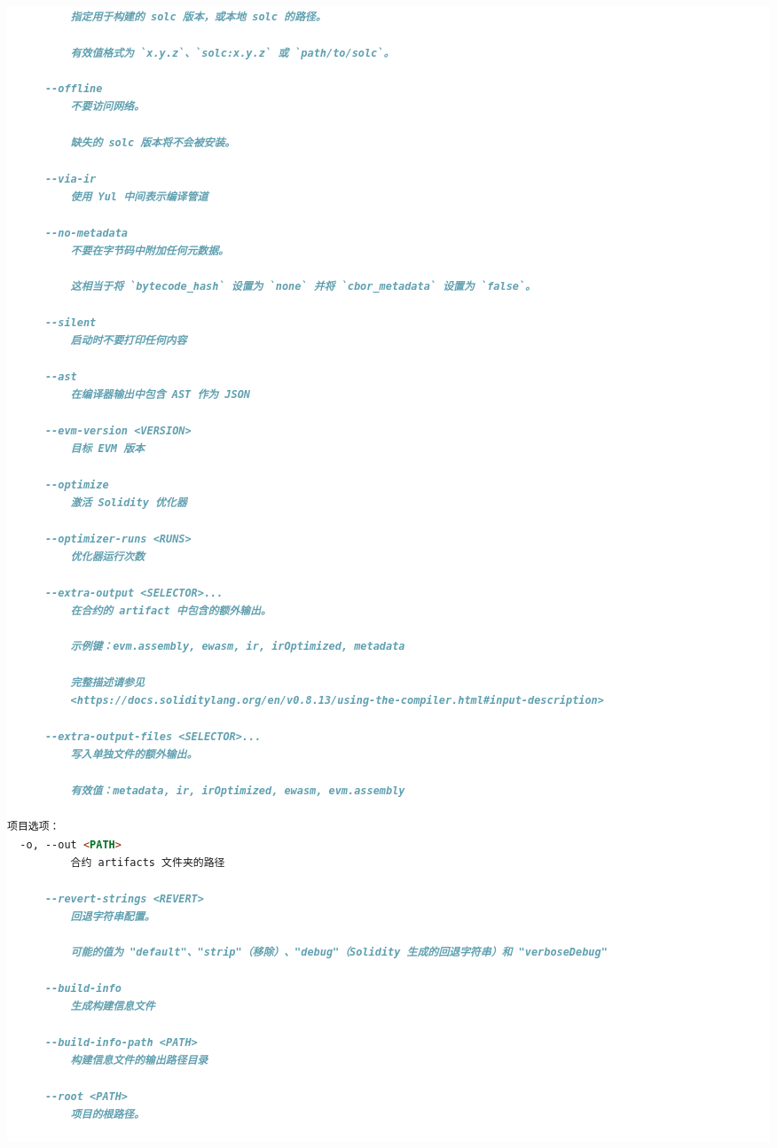 ```markdown
          指定用于构建的 solc 版本，或本地 solc 的路径。
          
          有效值格式为 `x.y.z`、`solc:x.y.z` 或 `path/to/solc`。

      --offline
          不要访问网络。
          
          缺失的 solc 版本将不会被安装。

      --via-ir
          使用 Yul 中间表示编译管道

      --no-metadata
          不要在字节码中附加任何元数据。
          
          这相当于将 `bytecode_hash` 设置为 `none` 并将 `cbor_metadata` 设置为 `false`。

      --silent
          启动时不要打印任何内容

      --ast
          在编译器输出中包含 AST 作为 JSON

      --evm-version <VERSION>
          目标 EVM 版本

      --optimize
          激活 Solidity 优化器

      --optimizer-runs <RUNS>
          优化器运行次数

      --extra-output <SELECTOR>...
          在合约的 artifact 中包含的额外输出。
          
          示例键：evm.assembly, ewasm, ir, irOptimized, metadata
          
          完整描述请参见
          <https://docs.soliditylang.org/en/v0.8.13/using-the-compiler.html#input-description>

      --extra-output-files <SELECTOR>...
          写入单独文件的额外输出。
          
          有效值：metadata, ir, irOptimized, ewasm, evm.assembly

项目选项：
  -o, --out <PATH>
          合约 artifacts 文件夹的路径

      --revert-strings <REVERT>
          回退字符串配置。
          
          可能的值为 "default"、"strip"（移除）、"debug"（Solidity 生成的回退字符串）和 "verboseDebug"

      --build-info
          生成构建信息文件

      --build-info-path <PATH>
          构建信息文件的输出路径目录

      --root <PATH>
          项目的根路径。
          
```